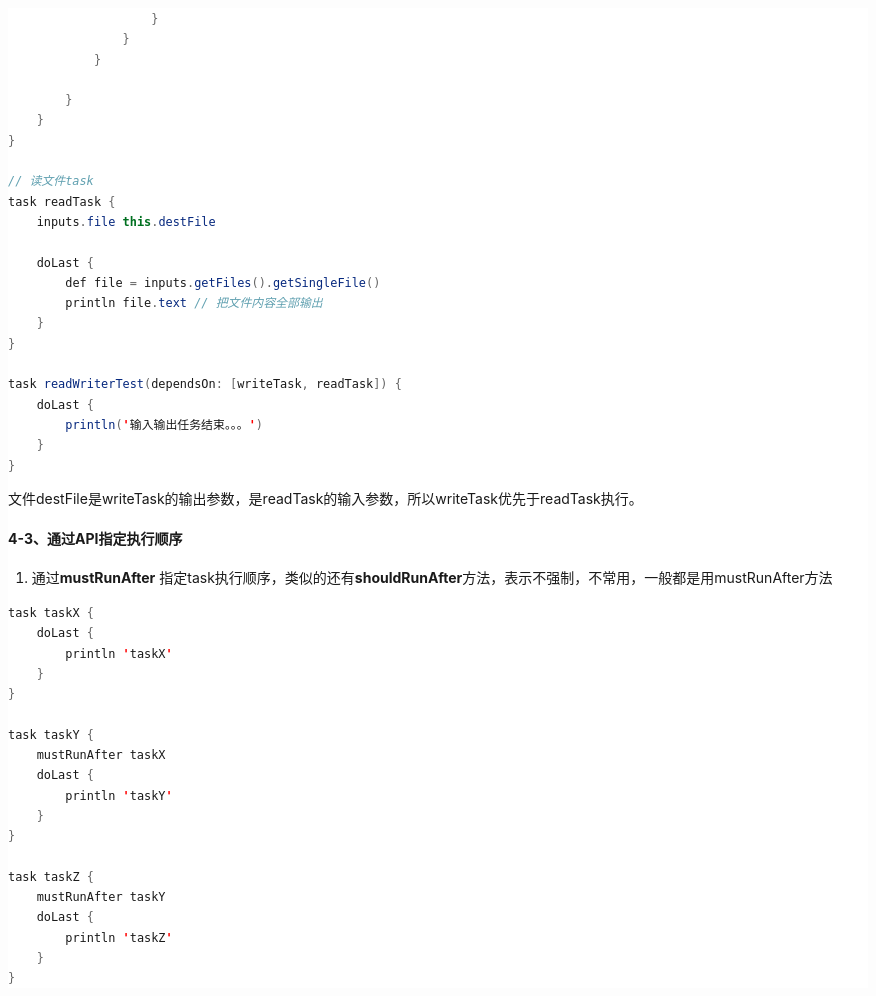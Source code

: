 ``` java
                    }
                }
            }

        }
    }
}

// 读文件task
task readTask {
    inputs.file this.destFile

    doLast {
        def file = inputs.getFiles().getSingleFile()
        println file.text // 把文件内容全部输出
    }
}

task readWriterTest(dependsOn: [writeTask, readTask]) {
    doLast {
        println('输入输出任务结束。。。')
    }
}
```

文件destFile是writeTask的输出参数，是readTask的输入参数，所以writeTask优先于readTask执行。



#### 4-3、通过API指定执行顺序

1. 通过**mustRunAfter** 指定task执行顺序，类似的还有**shouldRunAfter**方法，表示不强制，不常用，一般都是用mustRunAfter方法
``` java
task taskX {
    doLast {
        println 'taskX'
    }
}

task taskY {
    mustRunAfter taskX
    doLast {
        println 'taskY'
    }
}

task taskZ {
    mustRunAfter taskY
    doLast {
        println 'taskZ'
    }
}
```
